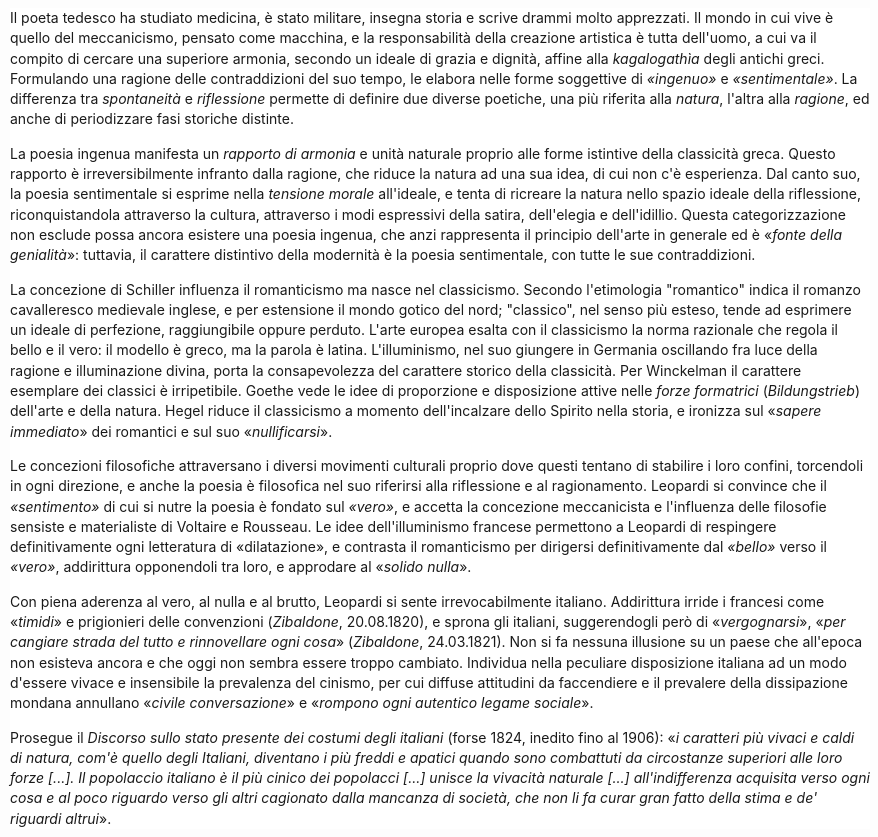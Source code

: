 Il poeta tedesco ha studiato medicina, è stato militare, insegna storia e scrive drammi molto apprezzati. Il mondo in cui vive è quello del meccanicismo, pensato come macchina, e la responsabilità della creazione artistica è tutta dell'uomo, a cui va il compito di cercare una superiore armonia, secondo un ideale di grazia e dignità, affine alla *kagalogathìa* degli antichi greci. Formulando una ragione delle contraddizioni del suo tempo, le elabora nelle forme soggettive di *«ingenuo»* e *«sentimentale»*. La differenza tra *spontaneità* e *riflessione* permette di definire due diverse poetiche, una più riferita alla *natura*, l'altra alla *ragione*, ed anche di periodizzare fasi storiche distinte.

La poesia ingenua manifesta un *rapporto di armonia* e unità naturale proprio alle forme istintive della classicità greca. Questo rapporto è irreversibilmente infranto dalla ragione, che riduce la natura ad una sua idea, di cui non c'è esperienza. Dal canto suo, la poesia sentimentale si esprime nella *tensione morale* all'ideale, e tenta di ricreare la natura nello spazio ideale della riflessione, riconquistandola attraverso la cultura, attraverso i modi espressivi della satira, dell'elegia e dell'idillio. Questa categorizzazione non esclude possa ancora esistere una poesia ingenua, che anzi rappresenta il principio dell'arte in generale ed è «*fonte della genialità*»: tuttavia, il carattere distintivo della modernità è la poesia sentimentale, con tutte le sue contraddizioni.

La concezione di Schiller influenza il romanticismo ma nasce nel classicismo. Secondo l'etimologia "romantico" indica il romanzo cavalleresco medievale inglese, e per estensione il mondo gotico del nord; "classico", nel senso più esteso, tende ad esprimere un ideale di perfezione, raggiungibile oppure perduto. L'arte europea esalta con il classicismo la norma razionale che regola il bello e il vero: il modello è greco, ma la parola è latina. L'illuminismo, nel suo giungere in Germania oscillando fra luce della ragione e illuminazione divina, porta la consapevolezza del carattere storico della classicità. Per Winckelman il carattere esemplare dei classici è irripetibile. Goethe vede le idee di proporzione e disposizione attive nelle *forze formatrici* (*Bildungstrieb*) dell'arte e della natura. Hegel riduce il classicismo a momento dell'incalzare dello Spirito nella storia, e ironizza sul «*sapere immediato*» dei romantici e sul suo «*nullificarsi*».

Le concezioni filosofiche attraversano i diversi movimenti culturali proprio dove questi tentano di stabilire i loro confini, torcendoli in ogni direzione, e anche la poesia è filosofica nel suo riferirsi alla riflessione e al ragionamento. Leopardi si convince che il *«sentimento»* di cui si nutre la poesia è fondato sul *«vero»*, e accetta la concezione meccanicista e l'influenza delle filosofie sensiste e materialiste di Voltaire e Rousseau. Le idee dell'illuminismo francese permettono a Leopardi di respingere definitivamente ogni letteratura di «dilatazione», e contrasta il romanticismo per dirigersi definitivamente dal *«bello»* verso il *«vero»*, addirittura opponendoli tra loro, e approdare al «*solido nulla*».

Con piena aderenza al vero, al nulla e al brutto, Leopardi si sente irrevocabilmente italiano. Addirittura irride i francesi come «*timidi*» e prigionieri delle convenzioni (*Zibaldone*, 20.08.1820), e sprona gli italiani, suggerendogli però di «*vergognarsi*», «*per cangiare strada del tutto e rinnovellare ogni cosa*» (*Zibaldone*, 24.03.1821). Non si fa nessuna illusione su un paese che all'epoca non esisteva ancora e che oggi non sembra essere troppo cambiato. Individua nella peculiare disposizione italiana ad un modo d'essere vivace e insensibile la prevalenza del cinismo, per cui diffuse attitudini da faccendiere e il prevalere della dissipazione mondana annullano «*civile conversazione*» e «*rompono ogni autentico legame sociale*».

Prosegue il *Discorso sullo stato presente dei costumi degli italiani* (forse 1824, inedito fino al 1906): «*i caratteri più vivaci e caldi di natura, com'è quello degli Italiani, diventano i più freddi e apatici quando sono combattuti da circostanze superiori alle loro forze \[...\]. Il popolaccio italiano è il più cinico dei popolacci \[...\] unisce la vivacità naturale \[...\] all'indifferenza acquisita verso ogni cosa e al poco riguardo verso gli altri cagionato dalla mancanza di società, che non li fa curar gran fatto della stima e de' riguardi altrui*».
